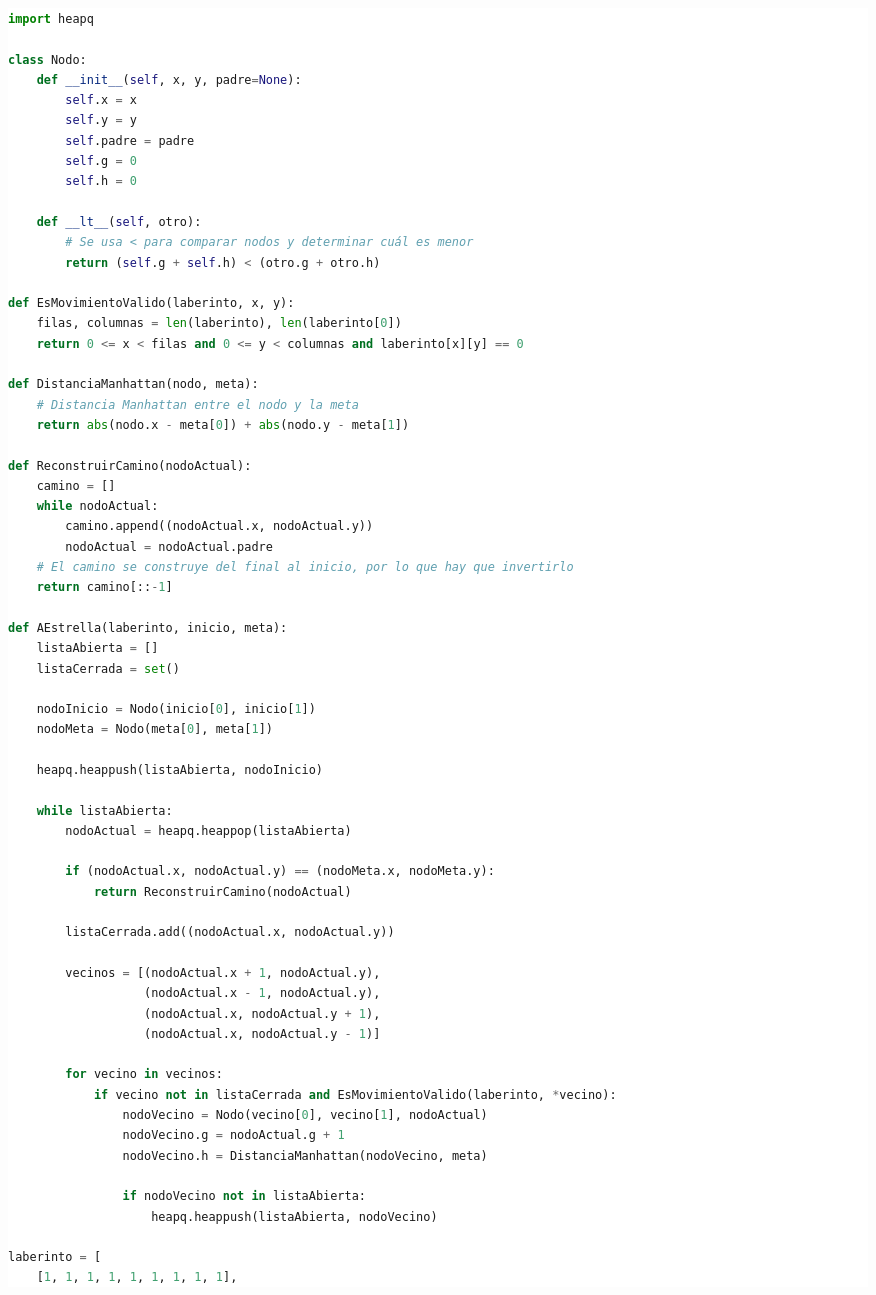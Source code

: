 ```python
import heapq

class Nodo:
    def __init__(self, x, y, padre=None):
        self.x = x
        self.y = y
        self.padre = padre
        self.g = 0
        self.h = 0

    def __lt__(self, otro):
        # Se usa < para comparar nodos y determinar cuál es menor
        return (self.g + self.h) < (otro.g + otro.h)

def EsMovimientoValido(laberinto, x, y):
    filas, columnas = len(laberinto), len(laberinto[0])
    return 0 <= x < filas and 0 <= y < columnas and laberinto[x][y] == 0

def DistanciaManhattan(nodo, meta):
    # Distancia Manhattan entre el nodo y la meta
    return abs(nodo.x - meta[0]) + abs(nodo.y - meta[1])

def ReconstruirCamino(nodoActual):
    camino = []
    while nodoActual:
        camino.append((nodoActual.x, nodoActual.y))
        nodoActual = nodoActual.padre
    # El camino se construye del final al inicio, por lo que hay que invertirlo
    return camino[::-1]

def AEstrella(laberinto, inicio, meta):
    listaAbierta = []
    listaCerrada = set()

    nodoInicio = Nodo(inicio[0], inicio[1])
    nodoMeta = Nodo(meta[0], meta[1])

    heapq.heappush(listaAbierta, nodoInicio)

    while listaAbierta:
        nodoActual = heapq.heappop(listaAbierta)

        if (nodoActual.x, nodoActual.y) == (nodoMeta.x, nodoMeta.y):
            return ReconstruirCamino(nodoActual)

        listaCerrada.add((nodoActual.x, nodoActual.y))

        vecinos = [(nodoActual.x + 1, nodoActual.y),
                   (nodoActual.x - 1, nodoActual.y),
                   (nodoActual.x, nodoActual.y + 1),
                   (nodoActual.x, nodoActual.y - 1)]

        for vecino in vecinos:
            if vecino not in listaCerrada and EsMovimientoValido(laberinto, *vecino):
                nodoVecino = Nodo(vecino[0], vecino[1], nodoActual)
                nodoVecino.g = nodoActual.g + 1
                nodoVecino.h = DistanciaManhattan(nodoVecino, meta)

                if nodoVecino not in listaAbierta:
                    heapq.heappush(listaAbierta, nodoVecino)

laberinto = [
    [1, 1, 1, 1, 1, 1, 1, 1, 1],
```